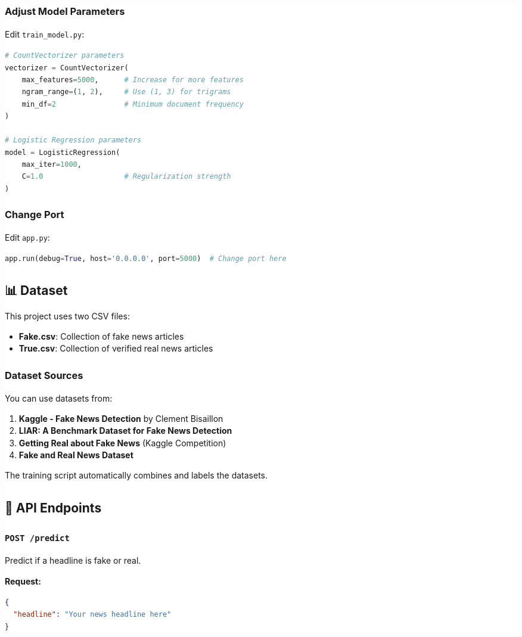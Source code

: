 ### Adjust Model Parameters

Edit `train_model.py`:

```python
# CountVectorizer parameters
vectorizer = CountVectorizer(
    max_features=5000,      # Increase for more features
    ngram_range=(1, 2),     # Use (1, 3) for trigrams
    min_df=2                # Minimum document frequency
)

# Logistic Regression parameters
model = LogisticRegression(
    max_iter=1000,
    C=1.0                   # Regularization strength
)
```

### Change Port

Edit `app.py`:

```python
app.run(debug=True, host='0.0.0.0', port=5000)  # Change port here
```

## 📊 Dataset

This project uses two CSV files:
- **Fake.csv**: Collection of fake news articles
- **True.csv**: Collection of verified real news articles

### Dataset Sources
You can use datasets from:
1. **Kaggle - Fake News Detection** by Clement Bisaillon
2. **LIAR: A Benchmark Dataset for Fake News Detection**
3. **Getting Real about Fake News** (Kaggle Competition)
4. **Fake and Real News Dataset**

The training script automatically combines and labels the datasets.

## 🧪 API Endpoints

### `POST /predict`
Predict if a headline is fake or real.

**Request:**
```json
{
  "headline": "Your news headline here"
}
```

